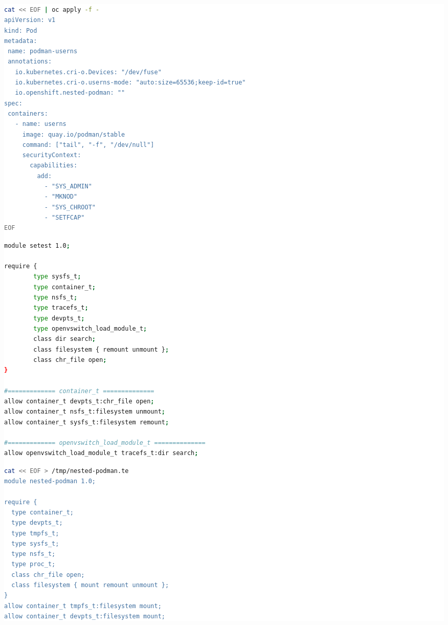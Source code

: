 ```bash
cat << EOF | oc apply -f -
apiVersion: v1
kind: Pod
metadata:
 name: podman-userns
 annotations:
   io.kubernetes.cri-o.Devices: "/dev/fuse"
   io.kubernetes.cri-o.userns-mode: "auto:size=65536;keep-id=true"
   io.openshift.nested-podman: ""
spec:
 containers:
   - name: userns
     image: quay.io/podman/stable
     command: ["tail", "-f", "/dev/null"]
     securityContext:
       capabilities:
         add:
           - "SYS_ADMIN"
           - "MKNOD"
           - "SYS_CHROOT"
           - "SETFCAP"
EOF
```

```bash
module setest 1.0;

require {
        type sysfs_t;
        type container_t;
        type nsfs_t;
        type tracefs_t;
        type devpts_t;
        type openvswitch_load_module_t;
        class dir search;
        class filesystem { remount unmount };
        class chr_file open;
}

#============= container_t ==============
allow container_t devpts_t:chr_file open;
allow container_t nsfs_t:filesystem unmount;
allow container_t sysfs_t:filesystem remount;

#============= openvswitch_load_module_t ==============
allow openvswitch_load_module_t tracefs_t:dir search;
```

```bash
cat << EOF > /tmp/nested-podman.te
module nested-podman 1.0;

require {
  type container_t;
  type devpts_t;
  type tmpfs_t;
  type sysfs_t;
  type nsfs_t;
  type proc_t;
  class chr_file open;
  class filesystem { mount remount unmount };
}
allow container_t tmpfs_t:filesystem mount;
allow container_t devpts_t:filesystem mount;
```